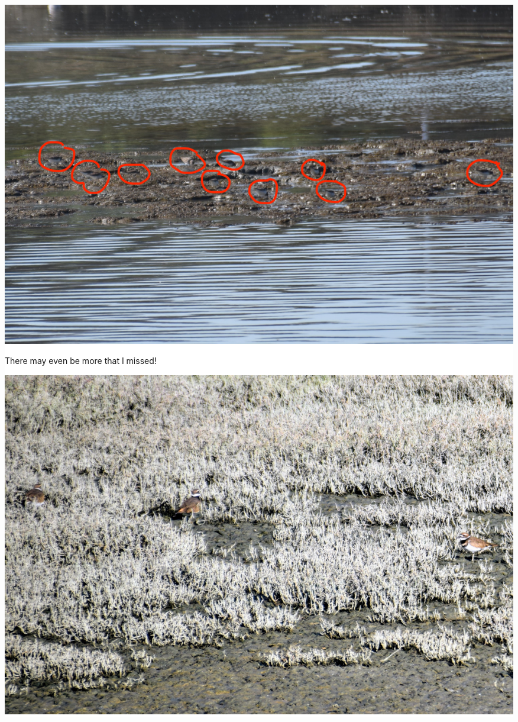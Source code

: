 ![camo-pipers-revealed](/assets/images/posts/camo-pipers-revealed.jpg)

There may even be more that I missed!

![killdeer](/assets/images/posts/killdeer.jpg)

